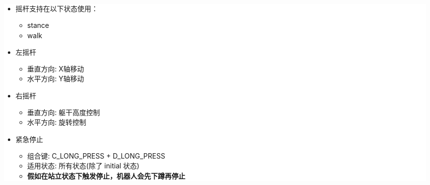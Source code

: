 - 摇杆支持在以下状态使用：
  - stance
  - walk

- 左摇杆
  - 垂直方向: X轴移动
  - 水平方向: Y轴移动

- 右摇杆
  - 垂直方向: 躯干高度控制
  - 水平方向: 旋转控制

- 紧急停止
  - 组合键: C_LONG_PRESS + D_LONG_PRESS
  - 适用状态: 所有状态(除了 initial 状态)
  - **假如在站立状态下触发停止，机器人会先下蹲再停止**
